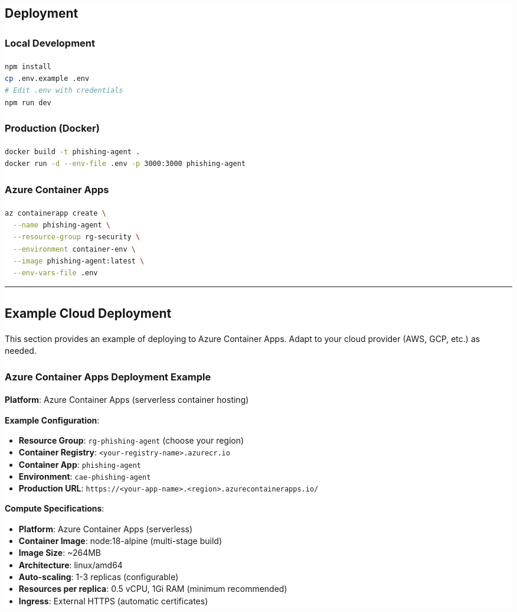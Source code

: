 
## Deployment

### Local Development
```bash
npm install
cp .env.example .env
# Edit .env with credentials
npm run dev
```

### Production (Docker)
```bash
docker build -t phishing-agent .
docker run -d --env-file .env -p 3000:3000 phishing-agent
```

### Azure Container Apps
```bash
az containerapp create \
  --name phishing-agent \
  --resource-group rg-security \
  --environment container-env \
  --image phishing-agent:latest \
  --env-vars-file .env
```

---

## Example Cloud Deployment

This section provides an example of deploying to Azure Container Apps. Adapt to your cloud provider (AWS, GCP, etc.) as needed.

### Azure Container Apps Deployment Example

**Platform**: Azure Container Apps (serverless container hosting)

**Example Configuration**:
- **Resource Group**: `rg-phishing-agent` (choose your region)
- **Container Registry**: `<your-registry-name>.azurecr.io`
- **Container App**: `phishing-agent`
- **Environment**: `cae-phishing-agent`
- **Production URL**: `https://<your-app-name>.<region>.azurecontainerapps.io/`

**Compute Specifications**:
- **Platform**: Azure Container Apps (serverless)
- **Container Image**: node:18-alpine (multi-stage build)
- **Image Size**: ~264MB
- **Architecture**: linux/amd64
- **Auto-scaling**: 1-3 replicas (configurable)
- **Resources per replica**: 0.5 vCPU, 1Gi RAM (minimum recommended)
- **Ingress**: External HTTPS (automatic certificates)
